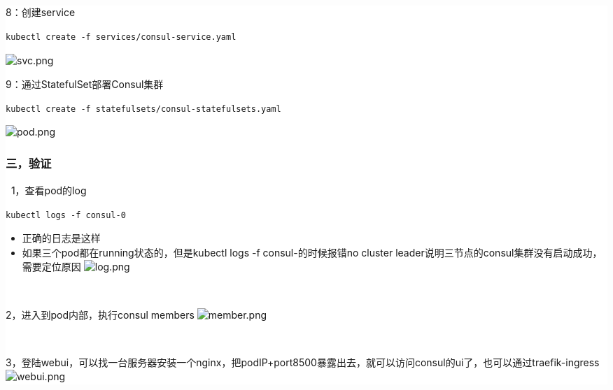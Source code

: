 8：创建service
```
kubectl create -f services/consul-service.yaml
```
![svc.png](consul/svc.png)
&nbsp;

9：通过StatefulSet部署Consul集群
```
kubectl create -f statefulsets/consul-statefulsets.yaml 
```
![pod.png](consul/pod.png)
&nbsp;

### 三，验证
&nbsp;
1，查看pod的log
```
kubectl logs -f consul-0
```
* 正确的日志是这样
* 如果三个pod都在running状态的，但是kubectl logs -f consul-的时候报错no cluster leader说明三节点的consul集群没有启动成功，需要定位原因
![log.png](consul/log.png)

&nbsp;

2，进入到pod内部，执行consul members
![member.png](consul/member.png)

&nbsp;

3，登陆webui，可以找一台服务器安装一个nginx，把podIP+port8500暴露出去，就可以访问consul的ui了，也可以通过traefik-ingress
![webui.png](consul/webui.png)




